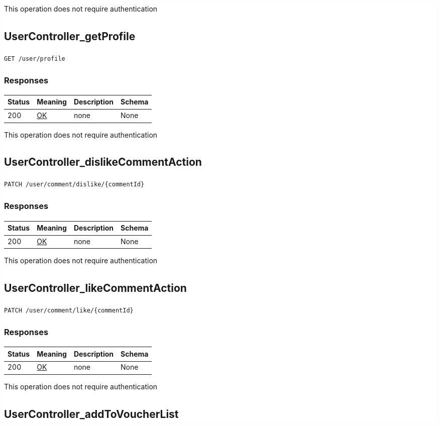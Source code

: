 <aside class="success">
This operation does not require authentication
</aside>

## UserController_getProfile

<a id="opIdUserController_getProfile"></a>

`GET /user/profile`

<h3 id="usercontroller_getprofile-responses">Responses</h3>

|Status|Meaning|Description|Schema|
|---|---|---|---|
|200|[OK](https://tools.ietf.org/html/rfc7231#section-6.3.1)|none|None|

<aside class="success">
This operation does not require authentication
</aside>

## UserController_dislikeCommentAction

<a id="opIdUserController_dislikeCommentAction"></a>

`PATCH /user/comment/dislike/{commentId}`

<h3 id="usercontroller_dislikecommentaction-responses">Responses</h3>

|Status|Meaning|Description|Schema|
|---|---|---|---|
|200|[OK](https://tools.ietf.org/html/rfc7231#section-6.3.1)|none|None|

<aside class="success">
This operation does not require authentication
</aside>

## UserController_likeCommentAction

<a id="opIdUserController_likeCommentAction"></a>

`PATCH /user/comment/like/{commentId}`

<h3 id="usercontroller_likecommentaction-responses">Responses</h3>

|Status|Meaning|Description|Schema|
|---|---|---|---|
|200|[OK](https://tools.ietf.org/html/rfc7231#section-6.3.1)|none|None|

<aside class="success">
This operation does not require authentication
</aside>

## UserController_addToVoucherList
